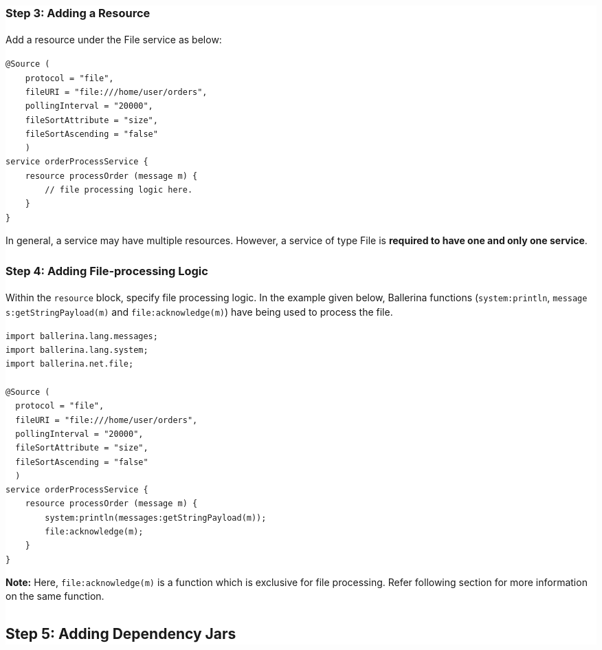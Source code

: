 ### Step 3: Adding a Resource

Add a resource under the File service as below:
```
@Source (
    protocol = "file",
    fileURI = "file:///home/user/orders",
    pollingInterval = "20000",
    fileSortAttribute = "size",
    fileSortAscending = "false"
    )
service orderProcessService { 
    resource processOrder (message m) {
        // file processing logic here.
    }
}
```

In general, a service may have multiple resources. However, a service of type File is **required to have one and only one service**. 

### Step 4: Adding File-processing Logic

Within the `resource` block, specify file processing logic. In the example given below, Ballerina functions (`system:println`, `messages:getStringPayload(m)` and `file:acknowledge(m)`) have being used to process the file.

```
import ballerina.lang.messages;
import ballerina.lang.system;
import ballerina.net.file;

@Source (
  protocol = "file",
  fileURI = "file:///home/user/orders",
  pollingInterval = "20000",
  fileSortAttribute = "size",
  fileSortAscending = "false"
  )
service orderProcessService {
    resource processOrder (message m) {
        system:println(messages:getStringPayload(m));
        file:acknowledge(m);
    }
}
```

**Note:**
Here, `file:acknowledge(m)` is a function which is exclusive for file processing. Refer following section for more information on the same function. 

## Step 5: Adding Dependency Jars
